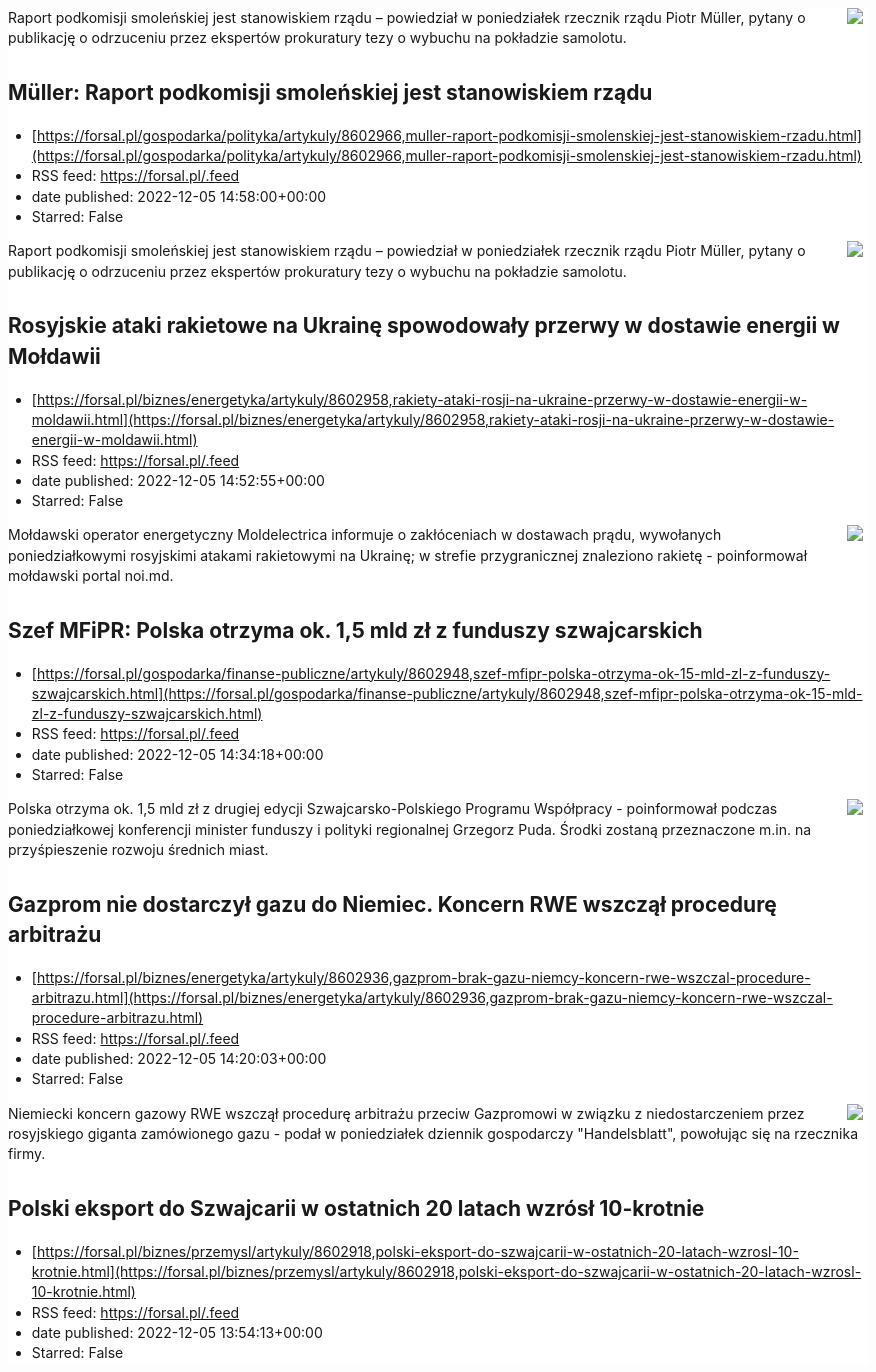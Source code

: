 <img align="right" hspace="5" src="https://ocdn.eu/pulscms-transforms/1/trXktkuTURBXy80OGU5M2UwZC00NWQyLTQ3YTItYjNlMC0wMTUzMTkzMTY3MmQuanBlZ5GTBc0BHcyg" />Raport podkomisji smoleńskiej jest stanowiskiem rządu – powiedział w poniedziałek rzecznik rządu Piotr Müller, pytany o publikację o odrzuceniu przez ekspertów prokuratury tezy o wybuchu na pokładzie samolotu.

## Müller: Raport podkomisji smoleńskiej jest stanowiskiem rządu
 - [https://forsal.pl/gospodarka/polityka/artykuly/8602966,muller-raport-podkomisji-smolenskiej-jest-stanowiskiem-rzadu.html](https://forsal.pl/gospodarka/polityka/artykuly/8602966,muller-raport-podkomisji-smolenskiej-jest-stanowiskiem-rzadu.html)
 - RSS feed: https://forsal.pl/.feed
 - date published: 2022-12-05 14:58:00+00:00
 - Starred: False

<img align="right" hspace="5" src="https://ocdn.eu/pulscms-transforms/1/trXktkuTURBXy80OGU5M2UwZC00NWQyLTQ3YTItYjNlMC0wMTUzMTkzMTY3MmQuanBlZ5GTBc0BHcyg" />Raport podkomisji smoleńskiej jest stanowiskiem rządu – powiedział w poniedziałek rzecznik rządu Piotr Müller, pytany o publikację o odrzuceniu przez ekspertów prokuratury tezy o wybuchu na pokładzie samolotu.

## Rosyjskie ataki rakietowe na Ukrainę spowodowały przerwy w dostawie energii w Mołdawii
 - [https://forsal.pl/biznes/energetyka/artykuly/8602958,rakiety-ataki-rosji-na-ukraine-przerwy-w-dostawie-energii-w-moldawii.html](https://forsal.pl/biznes/energetyka/artykuly/8602958,rakiety-ataki-rosji-na-ukraine-przerwy-w-dostawie-energii-w-moldawii.html)
 - RSS feed: https://forsal.pl/.feed
 - date published: 2022-12-05 14:52:55+00:00
 - Starred: False

<img align="right" hspace="5" src="https://ocdn.eu/pulscms-transforms/1/d6PktkuTURBXy9lOWM3ZjQ3Ni0xYThhLTRlYjgtYjgwNS1jODQ5YTdmODAxOTMuanBlZ5GTBc0BHcyg" />Mołdawski operator energetyczny Moldelectrica informuje o zakłóceniach w dostawach prądu, wywołanych poniedziałkowymi rosyjskimi atakami rakietowymi na Ukrainę; w strefie przygranicznej znaleziono rakietę - poinformował mołdawski portal noi.md.

## Szef MFiPR: Polska otrzyma ok. 1,5 mld zł z funduszy szwajcarskich
 - [https://forsal.pl/gospodarka/finanse-publiczne/artykuly/8602948,szef-mfipr-polska-otrzyma-ok-15-mld-zl-z-funduszy-szwajcarskich.html](https://forsal.pl/gospodarka/finanse-publiczne/artykuly/8602948,szef-mfipr-polska-otrzyma-ok-15-mld-zl-z-funduszy-szwajcarskich.html)
 - RSS feed: https://forsal.pl/.feed
 - date published: 2022-12-05 14:34:18+00:00
 - Starred: False

<img align="right" hspace="5" src="https://ocdn.eu/pulscms-transforms/1/ClLktkuTURBXy83MWM4ZWJjMC00Y2RlLTRlOTUtODhlNC0zNWZiODA4YzE5ZmIuanBlZ5GTBc0BHcyg" />Polska otrzyma ok. 1,5 mld zł z drugiej edycji Szwajcarsko-Polskiego Programu Współpracy - poinformował podczas poniedziałkowej konferencji minister funduszy i polityki regionalnej Grzegorz Puda. Środki zostaną przeznaczone m.in. na przyśpieszenie rozwoju średnich miast.

## Gazprom nie dostarczył gazu do Niemiec. Koncern RWE wszczął procedurę arbitrażu
 - [https://forsal.pl/biznes/energetyka/artykuly/8602936,gazprom-brak-gazu-niemcy-koncern-rwe-wszczal-procedure-arbitrazu.html](https://forsal.pl/biznes/energetyka/artykuly/8602936,gazprom-brak-gazu-niemcy-koncern-rwe-wszczal-procedure-arbitrazu.html)
 - RSS feed: https://forsal.pl/.feed
 - date published: 2022-12-05 14:20:03+00:00
 - Starred: False

<img align="right" hspace="5" src="https://ocdn.eu/pulscms-transforms/1/jEAktkuTURBXy83ZTllZjRhZC1jNGM5LTRjYjYtYmI3Zi00YjhmOTdmYzI2OTkuanBlZ5GTBc0BHcyg" />Niemiecki koncern gazowy RWE wszczął procedurę arbitrażu przeciw Gazpromowi w związku z niedostarczeniem przez rosyjskiego giganta zamówionego gazu - podał w poniedziałek dziennik gospodarczy &quot;Handelsblatt&quot;, powołując się na rzecznika firmy.

## Polski eksport do Szwajcarii w ostatnich 20 latach wzrósł 10-krotnie
 - [https://forsal.pl/biznes/przemysl/artykuly/8602918,polski-eksport-do-szwajcarii-w-ostatnich-20-latach-wzrosl-10-krotnie.html](https://forsal.pl/biznes/przemysl/artykuly/8602918,polski-eksport-do-szwajcarii-w-ostatnich-20-latach-wzrosl-10-krotnie.html)
 - RSS feed: https://forsal.pl/.feed
 - date published: 2022-12-05 13:54:13+00:00
 - Starred: False

